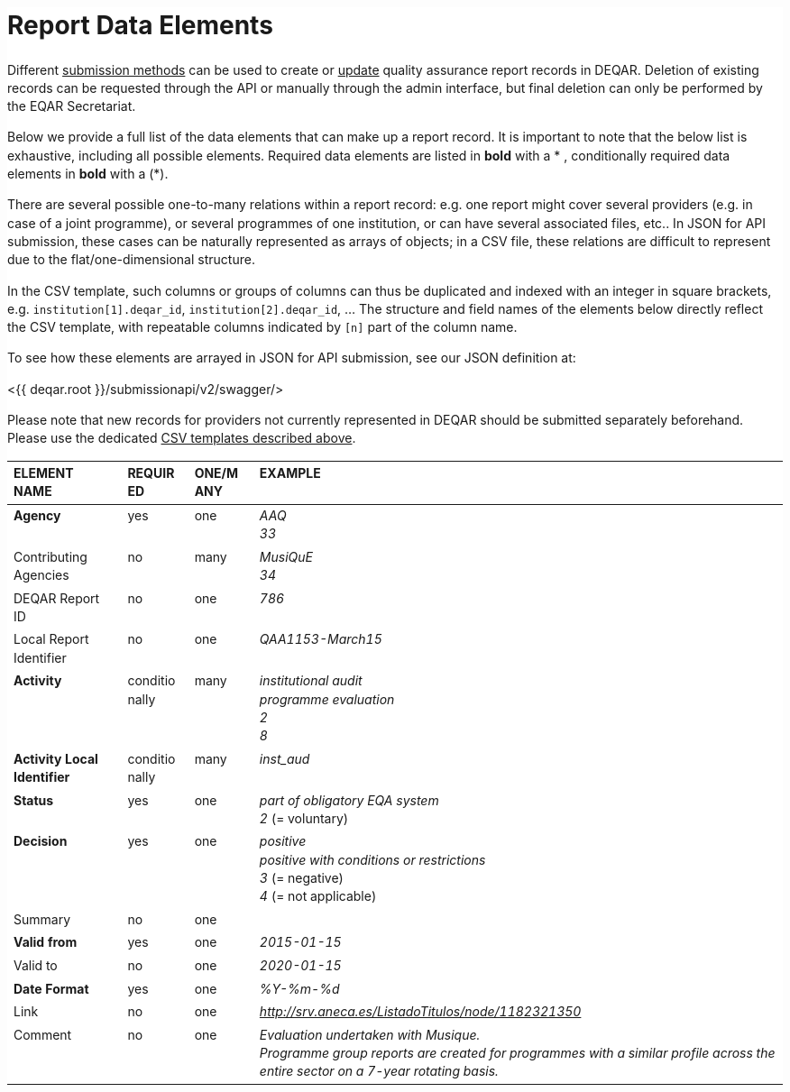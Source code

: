 # Report Data Elements

Different [submission methods](data_submission.md) can be used to create or [update](data_submission.md#updating-reports) quality assurance report records in DEQAR. Deletion of existing records can be requested through the API or manually through the admin interface, but final deletion can only be performed by the EQAR Secretariat.

Below we provide a full list of the data elements that can make up a report record. It is important to note that the below list is exhaustive, including all possible elements. Required data elements are listed in **bold** with a \* , conditionally required data elements in **bold** with a (\*).

There are several possible one-to-many relations within a report record: e.g. one report might cover several providers (e.g. in case of a joint programme), or several programmes of one institution, or can have several associated files, etc.. In JSON for API submission, these cases can be naturally represented as arrays of objects; in a CSV file, these relations are difficult to represent due to the flat/one-dimensional structure.

In the CSV template, such columns or groups of columns can thus be duplicated and indexed with an integer in square brackets, e.g. `institution[1].deqar_id`, `institution[2].deqar_id`, … The structure and field names of the elements below directly reflect the CSV template, with repeatable columns indicated by `[n]` part of the column name.

To see how these elements are arrayed in JSON for API submission, see our JSON definition at:

<{{ deqar.root }}/submissionapi/v2/swagger/>

Please note that new records for providers not currently represented in DEQAR should be submitted separately beforehand. Please use the dedicated [CSV templates described above](institution_data.md#how-to-provide-data).

|ELEMENT NAME |REQUIRED |ONE/MANY |EXAMPLE |
|:--------------------------------------------|:------------|:---------|:-----------------------|
|**Agency** |yes |one |*AAQ*<br>*33* |
|Contributing Agencies | no | many | *MusiQuE*<br>*34* |
|DEQAR Report ID |no |one |*786* |
|Local Report Identifier |no |one |*QAA1153-March15* |
|**Activity** |conditionally|many |*institutional audit*<br>*programme evaluation*<br>*2*<br>*8*|
|**Activity Local Identifier** |conditionally|many |*inst_aud* |
|**Status** |yes |one |*part of obligatory EQA system*<br>*2* (= voluntary)|
|**Decision** |yes |one |*positive*<br>*positive with conditions or restrictions*<br>*3* (= negative)<br>*4* (= not applicable)|
|Summary |no |one | |
|**Valid from** |yes |one |*2015-01-15* |
|Valid to |no |one |*2020-01-15* |
|**Date Format** |yes |one |*%Y-%m-%d* |
|Link |no |one |*http://srv.aneca.es/ListadoTitulos/node/1182321350*|
|Comment |no |one |*Evaluation undertaken with Musique.*<br>*Programme group reports are created for programmes with a similar profile across the entire sector on a 7-year rotating basis.*|
